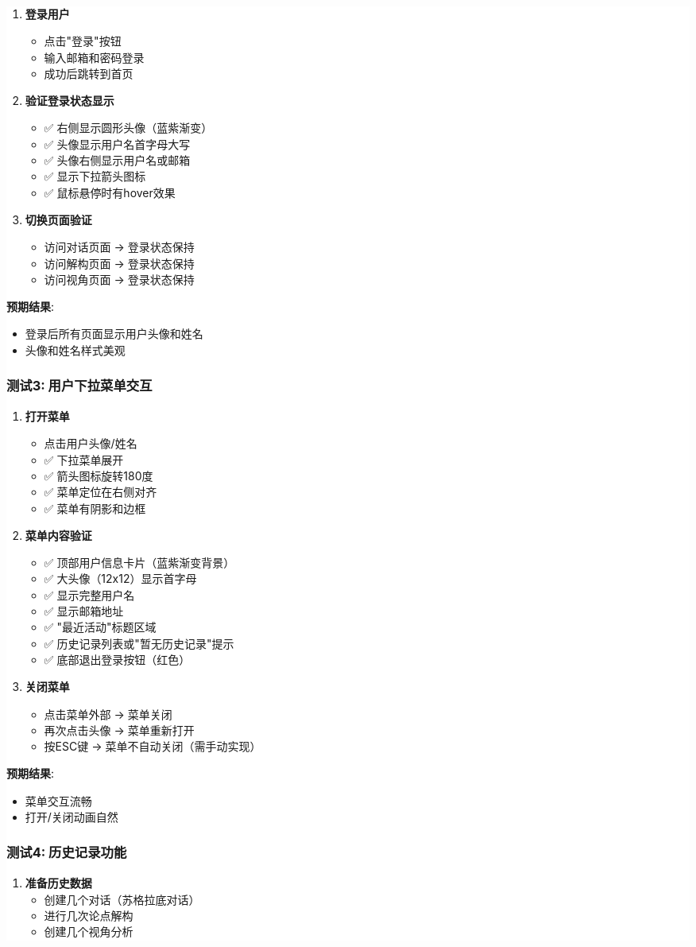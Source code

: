 1. **登录用户**
   - 点击"登录"按钮
   - 输入邮箱和密码登录
   - 成功后跳转到首页

2. **验证登录状态显示**
   - ✅ 右侧显示圆形头像（蓝紫渐变）
   - ✅ 头像显示用户名首字母大写
   - ✅ 头像右侧显示用户名或邮箱
   - ✅ 显示下拉箭头图标
   - ✅ 鼠标悬停时有hover效果

3. **切换页面验证**
   - 访问对话页面 → 登录状态保持
   - 访问解构页面 → 登录状态保持
   - 访问视角页面 → 登录状态保持

**预期结果**:
- 登录后所有页面显示用户头像和姓名
- 头像和姓名样式美观

### 测试3: 用户下拉菜单交互

1. **打开菜单**
   - 点击用户头像/姓名
   - ✅ 下拉菜单展开
   - ✅ 箭头图标旋转180度
   - ✅ 菜单定位在右侧对齐
   - ✅ 菜单有阴影和边框

2. **菜单内容验证**
   - ✅ 顶部用户信息卡片（蓝紫渐变背景）
   - ✅ 大头像（12x12）显示首字母
   - ✅ 显示完整用户名
   - ✅ 显示邮箱地址
   - ✅ "最近活动"标题区域
   - ✅ 历史记录列表或"暂无历史记录"提示
   - ✅ 底部退出登录按钮（红色）

3. **关闭菜单**
   - 点击菜单外部 → 菜单关闭
   - 再次点击头像 → 菜单重新打开
   - 按ESC键 → 菜单不自动关闭（需手动实现）

**预期结果**:
- 菜单交互流畅
- 打开/关闭动画自然

### 测试4: 历史记录功能

1. **准备历史数据**
   - 创建几个对话（苏格拉底对话）
   - 进行几次论点解构
   - 创建几个视角分析
